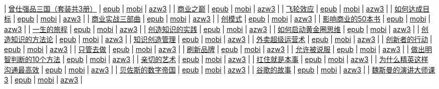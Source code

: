 | [曾仕强品三国（套装共3册）](http://ct.dalanmei.com/f/31084289-572112203-d803ba) | [epub](http://ct.dalanmei.com/f/31084289-572112203-d803ba) | [mobi](http://ct.dalanmei.com/f/31084289-571724505-57b3ee) | [azw3](http://ct.dalanmei.com/f/31084289-572116050-dacb3a) |
| [商业之巅](http://ct.dalanmei.com/f/31084289-572112446-b5f2e9) | [epub](http://ct.dalanmei.com/f/31084289-572112446-b5f2e9) | [mobi](http://ct.dalanmei.com/f/31084289-571723647-306187) | [azw3](http://ct.dalanmei.com/f/31084289-572116419-cd70a1) |
| [飞轮效应](http://ct.dalanmei.com/f/31084289-572112469-f49e3e) | [epub](http://ct.dalanmei.com/f/31084289-572112469-f49e3e) | [mobi](http://ct.dalanmei.com/f/31084289-571723621-84d156) | [azw3](http://ct.dalanmei.com/f/31084289-572116463-f4825d) |
| [如何达成目标](http://ct.dalanmei.com/f/31084289-572112600-82775d) | [epub](http://ct.dalanmei.com/f/31084289-572112600-82775d) | [mobi](http://ct.dalanmei.com/f/31084289-571723381-6a4eb3) | [azw3](http://ct.dalanmei.com/f/31084289-572116727-6927cb) |
| [商业实战三部曲](http://ct.dalanmei.com/f/31084289-572112645-506cb3) | [epub](http://ct.dalanmei.com/f/31084289-572112645-506cb3) | [mobi](http://ct.dalanmei.com/f/31084289-571723183-3fba6e) | [azw3](http://ct.dalanmei.com/f/31084289-572116886-332ab1) |
| [创模式](http://ct.dalanmei.com/f/31084289-572112929-cbcee2) | [epub](http://ct.dalanmei.com/f/31084289-572112929-cbcee2) | [mobi](http://ct.dalanmei.com/f/31084289-571722131-2ea58b) | [azw3](http://ct.dalanmei.com/f/31084289-572120009-741bdd) |
| [影响商业的50本书](http://ct.dalanmei.com/f/31084289-572113040-1b73db) | [epub](http://ct.dalanmei.com/f/31084289-572113040-1b73db) | [mobi](http://ct.dalanmei.com/f/31084289-571720986-14afbb) | [azw3](http://ct.dalanmei.com/f/31084289-572120253-b9fa2a) |
| [一生的旅程](http://ct.dalanmei.com/f/31084289-572113491-0c3907) | [epub](http://ct.dalanmei.com/f/31084289-572113491-0c3907) | [mobi](http://ct.dalanmei.com/f/31084289-571718972-d917b3) | [azw3](http://ct.dalanmei.com/f/31084289-572120489-481939) |
| [创造知识的实践](http://ct.dalanmei.com/f/31084289-572113557-a9539e) | [epub](http://ct.dalanmei.com/f/31084289-572113557-a9539e) | [mobi](http://ct.dalanmei.com/f/31084289-571718539-af78b5) | [azw3](http://ct.dalanmei.com/f/31084289-572120589-ccc215) |
| [如何启动黄金圈思维](http://ct.dalanmei.com/f/31084289-572113583-8fc209) | [epub](http://ct.dalanmei.com/f/31084289-572113583-8fc209) | [mobi](http://ct.dalanmei.com/f/31084289-571718444-42b97c) | [azw3](http://ct.dalanmei.com/f/31084289-572120631-b3fb55) |
| [创造知识的方法论](http://ct.dalanmei.com/f/31084289-572113749-e30bf0) | [epub](http://ct.dalanmei.com/f/31084289-572113749-e30bf0) | [mobi](http://ct.dalanmei.com/f/31084289-571717411-1b1b32) | [azw3](http://ct.dalanmei.com/f/31084289-572120786-615646) |
| [知识创造管理](http://ct.dalanmei.com/f/31084289-572113868-1ccd67) | [epub](http://ct.dalanmei.com/f/31084289-572113868-1ccd67) | [mobi](http://ct.dalanmei.com/f/31084289-571715567-b9eed1) | [azw3](http://ct.dalanmei.com/f/31084289-572121671-1a4f5c) |
| [外卖超级运营术](http://ct.dalanmei.com/f/31084289-572113897-56891e) | [epub](http://ct.dalanmei.com/f/31084289-572113897-56891e) | [mobi](http://ct.dalanmei.com/f/31084289-571715341-8c9687) | [azw3](http://ct.dalanmei.com/f/31084289-572122147-14e6e3) |
| [创新者的行动](http://ct.dalanmei.com/f/31084289-572113912-4442d8) | [epub](http://ct.dalanmei.com/f/31084289-572113912-4442d8) | [mobi](http://ct.dalanmei.com/f/31084289-571715124-54a3d4) | [azw3](http://ct.dalanmei.com/f/31084289-572122352-8472fa) |
| [只管去做](http://ct.dalanmei.com/f/31084289-572113927-f13833) | [epub](http://ct.dalanmei.com/f/31084289-572113927-f13833) | [mobi](http://ct.dalanmei.com/f/31084289-571715001-0aea78) | [azw3](http://ct.dalanmei.com/f/31084289-572122476-47bab5) |
| [刷新品牌](http://ct.dalanmei.com/f/31084289-572113931-d3fe06) | [epub](http://ct.dalanmei.com/f/31084289-572113931-d3fe06) | [mobi](http://ct.dalanmei.com/f/31084289-571714973-287ec8) | [azw3](http://ct.dalanmei.com/f/31084289-572122506-33337f) |
| [允许被说服](http://ct.dalanmei.com/f/31084289-572114016-dab939) | [epub](http://ct.dalanmei.com/f/31084289-572114016-dab939) | [mobi](http://ct.dalanmei.com/f/31084289-571714642-bf6793) | [azw3](http://ct.dalanmei.com/f/31084289-572123124-f482ec) |
| [做出明智判断的10个方法](http://ct.dalanmei.com/f/31084289-572114024-80e344) | [epub](http://ct.dalanmei.com/f/31084289-572114024-80e344) | [mobi](http://ct.dalanmei.com/f/31084289-571714634-d6f8fa) | [azw3](http://ct.dalanmei.com/f/31084289-572123207-ae1f7f) |
| [亲切的艺术](http://ct.dalanmei.com/f/31084289-572114212-a1265e) | [epub](http://ct.dalanmei.com/f/31084289-572114212-a1265e) | [mobi](http://ct.dalanmei.com/f/31084289-571713772-96db8d) | [azw3](http://ct.dalanmei.com/f/31084289-572127794-596e80) |
| [扛住就是本事](http://ct.dalanmei.com/f/31084289-572114439-8454f1) | [epub](http://ct.dalanmei.com/f/31084289-572114439-8454f1) | [mobi](http://ct.dalanmei.com/f/31084289-571713296-ec5f76) | [azw3](http://ct.dalanmei.com/f/31084289-572129834-df4bc2) |
| [为什么精英这样沟通最高效](http://ct.dalanmei.com/f/31084289-572114542-3cd308) | [epub](http://ct.dalanmei.com/f/31084289-572114542-3cd308) | [mobi](http://ct.dalanmei.com/f/31084289-571712818-004451) | [azw3](http://ct.dalanmei.com/f/31084289-572131586-db3b81) |
| [贝佐斯的数字帝国](http://ct.dalanmei.com/f/31084289-572114564-216a41) | [epub](http://ct.dalanmei.com/f/31084289-572114564-216a41) | [mobi](http://ct.dalanmei.com/f/31084289-571712715-65599d) | [azw3](http://ct.dalanmei.com/f/31084289-572131827-1e0cbf) |
| [谷歌的故事](http://ct.dalanmei.com/f/31084289-572114573-1cb484) | [epub](http://ct.dalanmei.com/f/31084289-572114573-1cb484) | [mobi](http://ct.dalanmei.com/f/31084289-571712638-380216) | [azw3](http://ct.dalanmei.com/f/31084289-572131918-a257ac) |
| [魏斯曼的演讲大师课3](http://ct.dalanmei.com/f/31084289-572114589-b04a25) | [epub](http://ct.dalanmei.com/f/31084289-572114589-b04a25) | [mobi](http://ct.dalanmei.com/f/31084289-571712589-2cfea1) | [azw3](http://ct.dalanmei.com/f/31084289-572132012-78aafc) |
